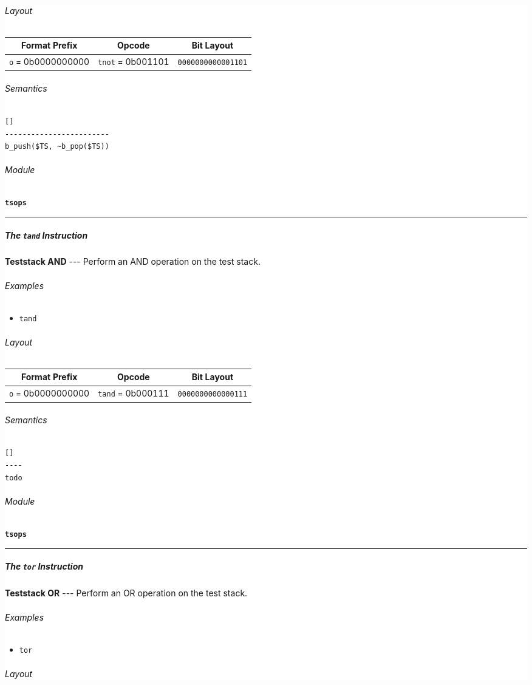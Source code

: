 ###### Layout


| Format Prefix | Opcode | Bit Layout |
|:---:|:---:|:---:|
| `o` = 0b0000000000 | `tnot` = 0b001101 | `0000000000001101` |

###### Semantics

```
[]
------------------------
b_push($TS, ~b_pop($TS))
```

###### Module

**`tsops`**

--------------

##### The `tand` Instruction

**Teststack AND** --- Perform an AND operation on the test stack.

###### Examples

- `tand`

###### Layout


| Format Prefix | Opcode | Bit Layout |
|:---:|:---:|:---:|
| `o` = 0b0000000000 | `tand` = 0b000111 | `0000000000000111` |

###### Semantics

```
[]
----
todo
```

###### Module

**`tsops`**

--------------

##### The `tor` Instruction

**Teststack OR** --- Perform an OR operation on the test stack.

###### Examples

- `tor`

###### Layout
